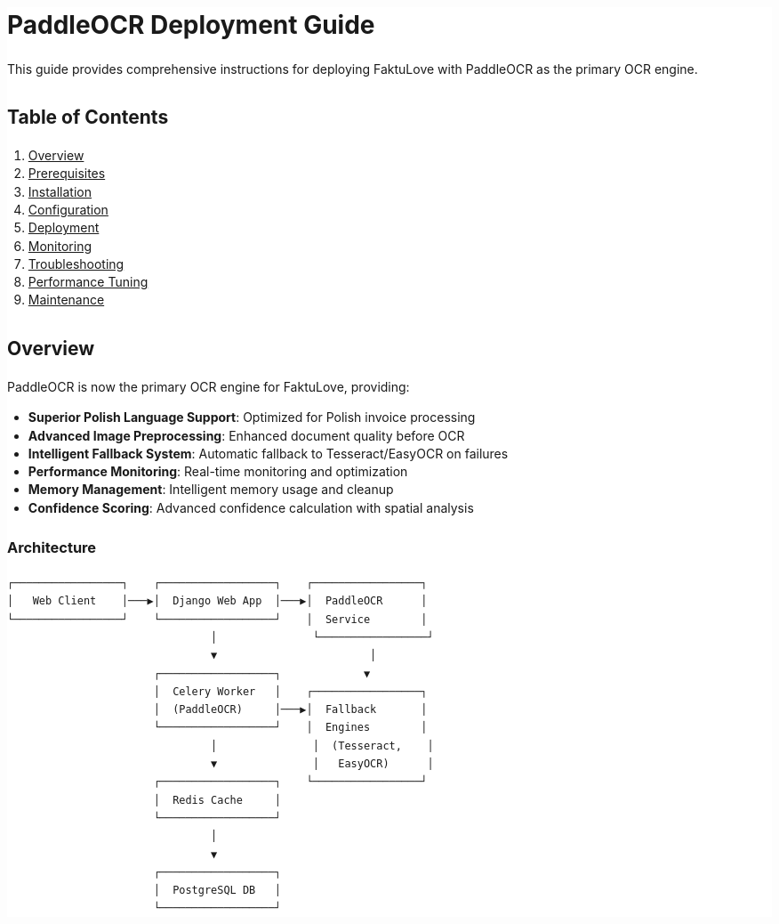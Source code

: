 # PaddleOCR Deployment Guide

This guide provides comprehensive instructions for deploying FaktuLove with PaddleOCR as the primary OCR engine.

## Table of Contents

1. [Overview](#overview)
2. [Prerequisites](#prerequisites)
3. [Installation](#installation)
4. [Configuration](#configuration)
5. [Deployment](#deployment)
6. [Monitoring](#monitoring)
7. [Troubleshooting](#troubleshooting)
8. [Performance Tuning](#performance-tuning)
9. [Maintenance](#maintenance)

## Overview

PaddleOCR is now the primary OCR engine for FaktuLove, providing:

- **Superior Polish Language Support**: Optimized for Polish invoice processing
- **Advanced Image Preprocessing**: Enhanced document quality before OCR
- **Intelligent Fallback System**: Automatic fallback to Tesseract/EasyOCR on failures
- **Performance Monitoring**: Real-time monitoring and optimization
- **Memory Management**: Intelligent memory usage and cleanup
- **Confidence Scoring**: Advanced confidence calculation with spatial analysis

### Architecture

```
┌─────────────────┐    ┌──────────────────┐    ┌─────────────────┐
│   Web Client    │───▶│  Django Web App  │───▶│  PaddleOCR      │
└─────────────────┘    └──────────────────┘    │  Service        │
                                │               └─────────────────┘
                                ▼                        │
                       ┌──────────────────┐             ▼
                       │  Celery Worker   │    ┌─────────────────┐
                       │  (PaddleOCR)     │───▶│  Fallback       │
                       └──────────────────┘    │  Engines        │
                                │               │  (Tesseract,    │
                                ▼               │   EasyOCR)      │
                       ┌──────────────────┐    └─────────────────┘
                       │  Redis Cache     │
                       └──────────────────┘
                                │
                                ▼
                       ┌──────────────────┐
                       │  PostgreSQL DB   │
                       └──────────────────┘
```
